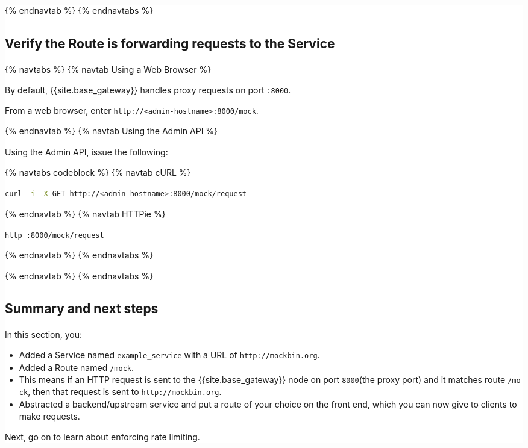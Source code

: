 {% endnavtab %}
{% endnavtabs %}

## Verify the Route is forwarding requests to the Service

{% navtabs %}
{% navtab Using a Web Browser %}

By default, {{site.base_gateway}} handles proxy requests on port `:8000`.

From a web browser, enter `http://<admin-hostname>:8000/mock`.

{% endnavtab %}
{% navtab Using the Admin API %}

Using the Admin API, issue the following:


{% navtabs codeblock %}
{% navtab cURL %}
```sh
curl -i -X GET http://<admin-hostname>:8000/mock/request
```
{% endnavtab %}
{% navtab HTTPie %}
```sh
http :8000/mock/request
```
{% endnavtab %}
{% endnavtabs %}


{% endnavtab %}
{% endnavtabs %}


## Summary and next steps

In this section, you:

* Added a Service named `example_service` with a URL of `http://mockbin.org`.
* Added a Route named `/mock`.
* This means if an HTTP request is sent to the {{site.base_gateway}} node on
port `8000`(the proxy port) and it matches route `/mock`, then that request is
sent to `http://mockbin.org`.
* Abstracted a backend/upstream service and put a route of your choice on the
front end, which you can now give to clients to make requests.

Next, go on to learn about [enforcing rate limiting](/gateway/{{page.kong_version}}/get-started/comprehensive/protect-services).
